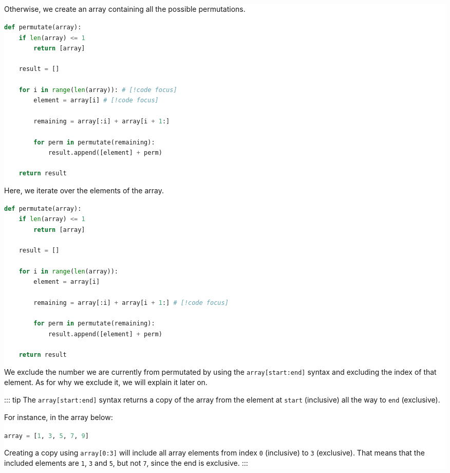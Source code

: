 ```py
```

Otherwise, we create an array containing all the possible permutations.

```py
def permutate(array):
	if len(array) <= 1
		return [array]
	
	result = []
	
	for i in range(len(array)): # [!code focus]
		element = array[i] # [!code focus]

		remaining = array[:i] + array[i + 1:]

		for perm in permutate(remaining):
			result.append([element] + perm)

	return result
```

Here, we iterate over the elements of the array.

```py
def permutate(array):
	if len(array) <= 1
		return [array]
	
	result = []
	
	for i in range(len(array)):
		element = array[i]

		remaining = array[:i] + array[i + 1:] # [!code focus]

		for perm in permutate(remaining):
			result.append([element] + perm)

	return result
```

We exclude the number we are currently from permutated by using the `array[start:end]` syntax and excluding the index of that element. As for why we exclude it, we will explain it later on.

::: tip
The `array[start:end]` syntax returns a copy of the array from the element at `start` (inclusive) all the way to `end` (exclusive).

For instance, in the array below:

```py
array = [1, 3, 5, 7, 9]
```

Creating a copy using `array[0:3]` will include all array elements from index `0` (inclusive) to `3` (exclusive). That means that the included elements are `1`, `3` and `5`, but not `7`, since the end is exclusive.
:::
